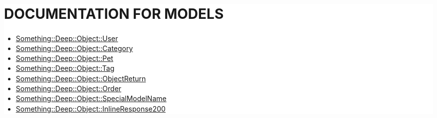 
# DOCUMENTATION FOR MODELS
 - [Something::Deep::Object::User](docs/User.md)
 - [Something::Deep::Object::Category](docs/Category.md)
 - [Something::Deep::Object::Pet](docs/Pet.md)
 - [Something::Deep::Object::Tag](docs/Tag.md)
 - [Something::Deep::Object::ObjectReturn](docs/ObjectReturn.md)
 - [Something::Deep::Object::Order](docs/Order.md)
 - [Something::Deep::Object::SpecialModelName](docs/SpecialModelName.md)
 - [Something::Deep::Object::InlineResponse200](docs/InlineResponse200.md)


